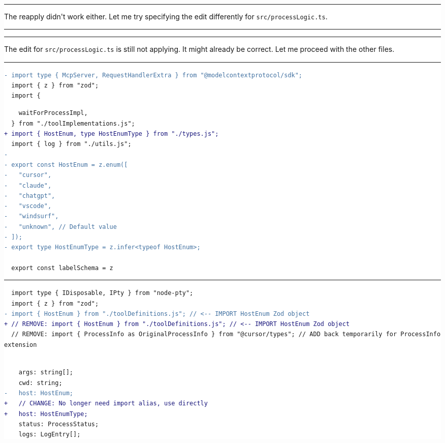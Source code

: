 


---

The reapply didn't work either. Let me try specifying the edit differently for `src/processLogic.ts`.

---



---

The edit for `src/processLogic.ts` is still not applying. It might already be correct. Let me proceed with the other files.

---

```diff
- import type { McpServer, RequestHandlerExtra } from "@modelcontextprotocol/sdk";
  import { z } from "zod";
  import {
```

```diff
  	waitForProcessImpl,
  } from "./toolImplementations.js";
+ import { HostEnum, type HostEnumType } from "./types.js";
  import { log } from "./utils.js";
- 
- export const HostEnum = z.enum([
- 	"cursor",
- 	"claude",
- 	"chatgpt",
- 	"vscode",
- 	"windsurf",
- 	"unknown", // Default value
- ]);
- export type HostEnumType = z.infer<typeof HostEnum>;
  
  export const labelSchema = z
```

---

```diff
  import type { IDisposable, IPty } from "node-pty";
  import { z } from "zod";
- import { HostEnum } from "./toolDefinitions.js"; // <-- IMPORT HostEnum Zod object
+ // REMOVE: import { HostEnum } from "./toolDefinitions.js"; // <-- IMPORT HostEnum Zod object
  // REMOVE: import { ProcessInfo as OriginalProcessInfo } from "@cursor/types"; // ADD back temporarily for ProcessInfo extension
  
```

```diff
  	args: string[];
  	cwd: string;
- 	host: HostEnum;
+ 	// CHANGE: No longer need import alias, use directly
+ 	host: HostEnumType;
  	status: ProcessStatus;
  	logs: LogEntry[];
```
